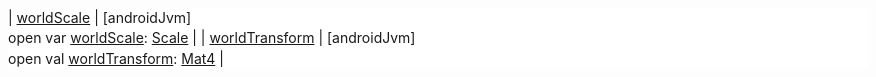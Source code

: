 | [worldScale](../-tap-ar-plane-info-node/index.md#-2022561627%2FProperties%2F-58641720) | [androidJvm]<br>open var [worldScale](../-tap-ar-plane-info-node/index.md#-2022561627%2FProperties%2F-58641720): [Scale](../../../../sceneview/io.github.sceneview.math/-scale/index.md) |
| [worldTransform](../-tap-ar-plane-info-node/index.md#2071283651%2FProperties%2F-58641720) | [androidJvm]<br>open val [worldTransform](../-tap-ar-plane-info-node/index.md#2071283651%2FProperties%2F-58641720): [Mat4](../../../../sceneview/sceneview/dev.romainguy.kotlin.math/-mat4/index.md) |
